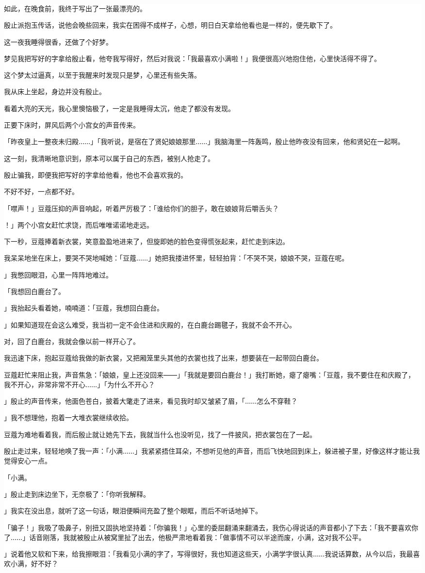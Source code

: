 如此，在晚食前，我终于写出了一张最漂亮的。

殷止派抱玉传话，说他会晚些回来，我实在困得不成样子，心想，明日白天拿给他看也是一样的，便先歇下了。

这一夜我睡得很香，还做了个好梦。

梦见我把写好的字拿给殷止看，他夸我写得好，然后对我说：「我最喜欢小满啦！」我便很高兴地抱住他，心里快活得不得了。

这个梦太过逼真，以至于我醒来时发现只是梦，心里还有些失落。

我从床上坐起，身边并没有殷止。

看着大亮的天光，我心里懊恼极了，一定是我睡得太沉，他走了都没有发现。

正要下床时，屏风后两个小宫女的声音传来。

「昨夜皇上一整夜未归殿……」「我听说，是宿在了贤妃娘娘那里……」我脑海里一阵轰鸣，殷止他昨夜没有回来，他和贤妃在一起啊。

这一刻，我清晰地意识到，原本可以属于自己的东西，被别人抢走了。

殷止骗我，即便我把写好的字拿给他看，他也不会喜欢我的。

不好不好，一点都不好。

「噤声！」豆蔻压抑的声音响起，听着严厉极了：「谁给你们的胆子，敢在娘娘背后嚼舌头？

！」两个小宫女赶忙求饶，而后唯唯诺诺地走远。

下一秒，豆蔻捧着新衣裳，笑意盈盈地进来了，但旋即她的脸色变得慌张起来，赶忙走到床边。

我呆呆地坐在床上，要哭不哭地喊她：「豆蔻……」她把我搂进怀里，轻轻拍背：「不哭不哭，娘娘不哭，豆蔻在呢。

」我憋回眼泪，心里一阵阵地难过。

「我想回白鹿台了。

」我抬起头看着她，喃喃道：「豆蔻，我想回白鹿台。

」如果知道现在会这么难受，我当初一定不会住进和庆殿的，在白鹿台踢毽子，我就不会不开心。

对，回了白鹿台，我就会像以前一样开心了。

我迅速下床，抱起豆蔻给我做的新衣裳，又把厢笼里头其他的衣裳也找了出来，想要装在一起带回白鹿台。

豆蔻赶忙来阻止我，声音焦急：「娘娘，皇上还没回来——」「我就是要回白鹿台！」我打断她，瘪了瘪嘴：「豆蔻，我不要住在和庆殿了，我不开心，非常非常不开心……」「为什么不开心？

」殷止的声音传来，他面色苍白，披着大氅走了进来，看见我时却又皱紧了眉，「……怎么不穿鞋？

」我不想理他，抱着一大堆衣裳继续收拾。

豆蔻为难地看着我，而后殷止就让她先下去，我就当什么也没听见，找了一件披风，把衣裳包在了一起。

殷止走过来，轻轻地唤了我一声：「小满……」我紧紧捂住耳朵，不想听见他的声音，而后飞快地回到床上，躲进被子里，好像这样才能让我觉得安心一点。

「小满。

」殷止走到床边坐下，无奈极了：「你听我解释。

」我实在没出息，就听了这一句话，眼泪便瞬间充盈了整个眼眶，而后不听话地掉下。

「骗子！」我吸了吸鼻子，别扭又固执地坚持着：「你骗我！」心里的委屈翻涌来翻涌去，我伤心得说话的声音都小了下去：「我不要喜欢你了……」话音刚落，我就被殷止从被窝里扯了出去，他极严肃地看着我：「做事情不可以半途而废，小满，这对我不公平。

」说着他又软和下来，给我擦眼泪：「我看见小满的字了，写得很好，我也知道这些天，小满学字很认真……我说话算数，从今以后，我最喜欢小满，好不好？
